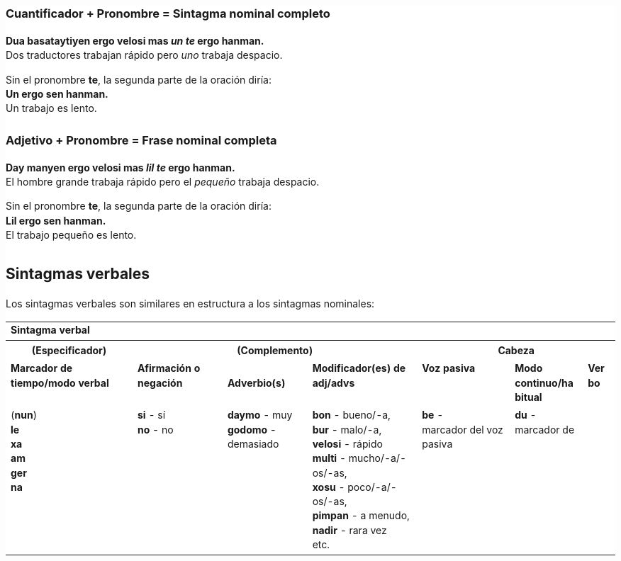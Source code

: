 ### Cuantificador + Pronombre = Sintagma nominal completo

**Dua basataytiyen ergo velosi mas _un te_ ergo hanman.**  
Dos traductores trabajan rápido pero _uno_ trabaja despacio.  

Sin el pronombre **te**, la segunda parte de la oración diría:  
**Un ergo sen hanman.**  
Un trabajo es lento.  

### Adjetivo + Pronombre = Frase nominal completa

**Day manyen ergo velosi mas _lil te_ ergo hanman.**  
El hombre grande trabaja rápido pero el _pequeño_ trabaja despacio.  

Sin el pronombre **te**, la segunda parte de la oración diría:  
**Lil ergo sen hanman.**  
El trabajo pequeño es lento.  

## Sintagmas verbales

Los sintagmas verbales son similares en estructura a los sintagmas nominales:

<table style="ancho:100%">
<tbody>
<tr>
<td colspan="7"><b>Sintagma verbal</b></td>
</tr>
<tr>
<th>(Especificador)</th>
<th colspan="3">(Complemento)</th>
<th colspan="3">Cabeza</th>
</tr>
<tr>
<td><b>Marcador de tiempo/modo verbal</b></td>
<td><b>Afirmación o negación</b></td>
<td><b><br>Adverbio(s)</b></td>
<td><b>Modificador(es) de adj/advs</b></td>
<td><b>Voz pasiva</b></td>
<td><b>Modo<br>
continuo/habitual</b></td>
<td><b>Verbo</b></td>
</tr>
<tr>
<td>(<b>nun</b>)<br>
<b>le</b><br>
<b>xa</b><br>
<b>am</b><br>
<b>ger</b><br>
<b>na</b></td>
<td><b>si</b> - sí<br>
<b>no</b> - no</td>
<td><b>daymo</b> - muy<br>
<b>godomo</b> - demasiado</td>
<td><b>bon</b> - bueno/-a,<br>
<b>bur</b> - malo/-a,<br>
<b>velosi</b> - rápido<br>
<b>multi</b> - mucho/-a/-os/-as,<br>
<b>xosu</b> - poco/-a/-os/-as,<br>
<b>pimpan</b> - a menudo,<br>
<b>nadir</b> - rara vez<br>
etc.</td>
<td><b>be</b> -<br>
marcador del voz pasiva</td>
<td><b>du</b> -<br>
marcador de<br>